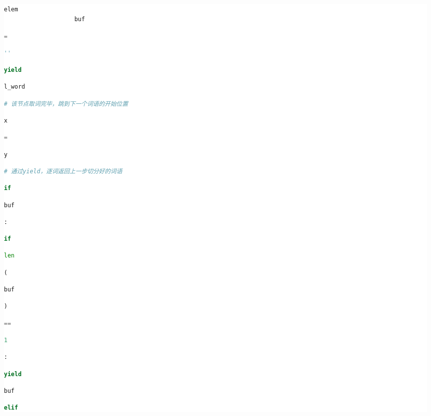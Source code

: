 ```python
elem
                    buf
```
```python
=
```
```python
''
```
```python
yield
```
```python
l_word
```
```python
# 该节点取词完毕，跳到下一个词语的开始位置
```
```python
x
```
```python
=
```
```python
y
```
```python
# 通过yield，逐词返回上一步切分好的词语
```
```python
if
```
```python
buf
```
```python
:
```
```python
if
```
```python
len
```
```python
(
```
```python
buf
```
```python
)
```
```python
==
```
```python
1
```
```python
:
```
```python
yield
```
```python
buf
```
```python
elif
```